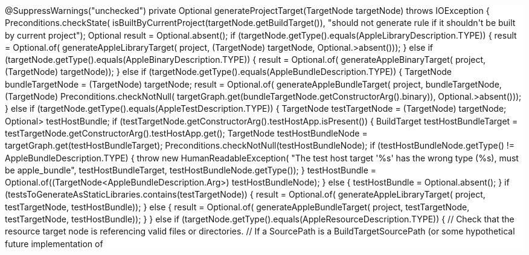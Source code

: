   @SuppressWarnings("unchecked")
  private Optional<PBXTarget> generateProjectTarget(TargetNode<?> targetNode)
      throws IOException {
    Preconditions.checkState(
        isBuiltByCurrentProject(targetNode.getBuildTarget()),
        "should not generate rule if it shouldn't be built by current project");
    Optional<PBXTarget> result = Optional.absent();
    if (targetNode.getType().equals(AppleLibraryDescription.TYPE)) {
      result = Optional.<PBXTarget>of(
          generateAppleLibraryTarget(
              project,
              (TargetNode<AppleNativeTargetDescriptionArg>) targetNode,
              Optional.<TargetNode<AppleBundleDescription.Arg>>absent()));
    } else if (targetNode.getType().equals(AppleBinaryDescription.TYPE)) {
      result = Optional.<PBXTarget>of(
          generateAppleBinaryTarget(
              project,
              (TargetNode<AppleNativeTargetDescriptionArg>) targetNode));
    } else if (targetNode.getType().equals(AppleBundleDescription.TYPE)) {
      TargetNode<AppleBundleDescription.Arg> bundleTargetNode =
          (TargetNode<AppleBundleDescription.Arg>) targetNode;
      result = Optional.<PBXTarget>of(
          generateAppleBundleTarget(
              project,
              bundleTargetNode,
              (TargetNode<AppleNativeTargetDescriptionArg>) Preconditions.checkNotNull(
                  targetGraph.get(bundleTargetNode.getConstructorArg().binary)),
              Optional.<TargetNode<AppleBundleDescription.Arg>>absent()));
    } else if (targetNode.getType().equals(AppleTestDescription.TYPE)) {
      TargetNode<AppleTestDescription.Arg> testTargetNode =
          (TargetNode<AppleTestDescription.Arg>) targetNode;
      Optional<TargetNode<AppleBundleDescription.Arg>> testHostBundle;
      if (testTargetNode.getConstructorArg().testHostApp.isPresent()) {
        BuildTarget testHostBundleTarget =
            testTargetNode.getConstructorArg().testHostApp.get();
        TargetNode<?> testHostBundleNode = targetGraph.get(testHostBundleTarget);
        Preconditions.checkNotNull(testHostBundleNode);
        if (testHostBundleNode.getType() != AppleBundleDescription.TYPE) {
          throw new HumanReadableException(
              "The test host target '%s' has the wrong type (%s), must be apple_bundle",
              testHostBundleTarget,
              testHostBundleNode.getType());
        }
        testHostBundle = Optional.of((TargetNode<AppleBundleDescription.Arg>) testHostBundleNode);
      } else {
        testHostBundle = Optional.absent();
      }
      if (testsToGenerateAsStaticLibraries.contains(testTargetNode)) {
        result = Optional.<PBXTarget>of(
            generateAppleLibraryTarget(
                project,
                testTargetNode,
                testHostBundle));
      } else {
        result = Optional.<PBXTarget>of(
            generateAppleBundleTarget(
                project,
                testTargetNode,
                testTargetNode,
                testHostBundle));
      }
    } else if (targetNode.getType().equals(AppleResourceDescription.TYPE)) {
      // Check that the resource target node is referencing valid files or directories.
      // If a SourcePath is a BuildTargetSourcePath (or some hypothetical future implementation of